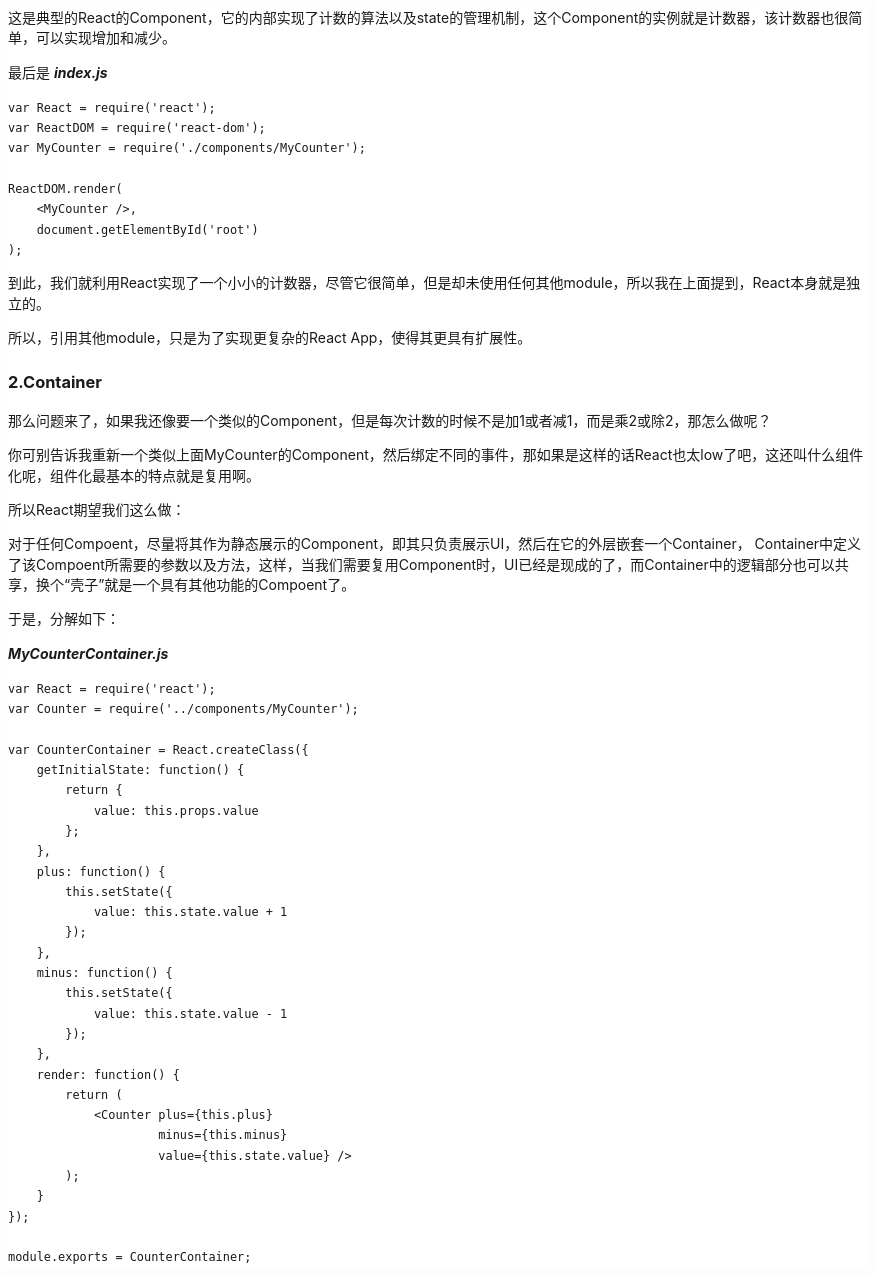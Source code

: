 这是典型的React的Component，它的内部实现了计数的算法以及state的管理机制，这个Component的实例就是计数器，该计数器也很简单，可以实现增加和减少。

最后是 ***index.js***

```
var React = require('react');
var ReactDOM = require('react-dom');
var MyCounter = require('./components/MyCounter');

ReactDOM.render(
    <MyCounter />,
    document.getElementById('root')
);
```

到此，我们就利用React实现了一个小小的计数器，尽管它很简单，但是却未使用任何其他module，所以我在上面提到，React本身就是独立的。

所以，引用其他module，只是为了实现更复杂的React App，使得其更具有扩展性。

### 2.Container

那么问题来了，如果我还像要一个类似的Component，但是每次计数的时候不是加1或者减1，而是乘2或除2，那怎么做呢？

你可别告诉我重新一个类似上面MyCounter的Component，然后绑定不同的事件，那如果是这样的话React也太low了吧，这还叫什么组件化呢，组件化最基本的特点就是复用啊。

所以React期望我们这么做：

对于任何Compoent，尽量将其作为静态展示的Component，即其只负责展示UI，然后在它的外层嵌套一个Container， Container中定义了该Compoent所需要的参数以及方法，这样，当我们需要复用Component时，UI已经是现成的了，而Container中的逻辑部分也可以共享，换个“壳子”就是一个具有其他功能的Compoent了。

于是，分解如下：

***MyCounterContainer.js***

```
var React = require('react');
var Counter = require('../components/MyCounter');

var CounterContainer = React.createClass({
    getInitialState: function() {
        return {
            value: this.props.value
        };
    },
    plus: function() {
        this.setState({
            value: this.state.value + 1
        });
    },
    minus: function() {
        this.setState({
            value: this.state.value - 1
        });
    },
    render: function() {
        return (
            <Counter plus={this.plus}
                     minus={this.minus}
                     value={this.state.value} />
        );
    }
});

module.exports = CounterContainer;
```
